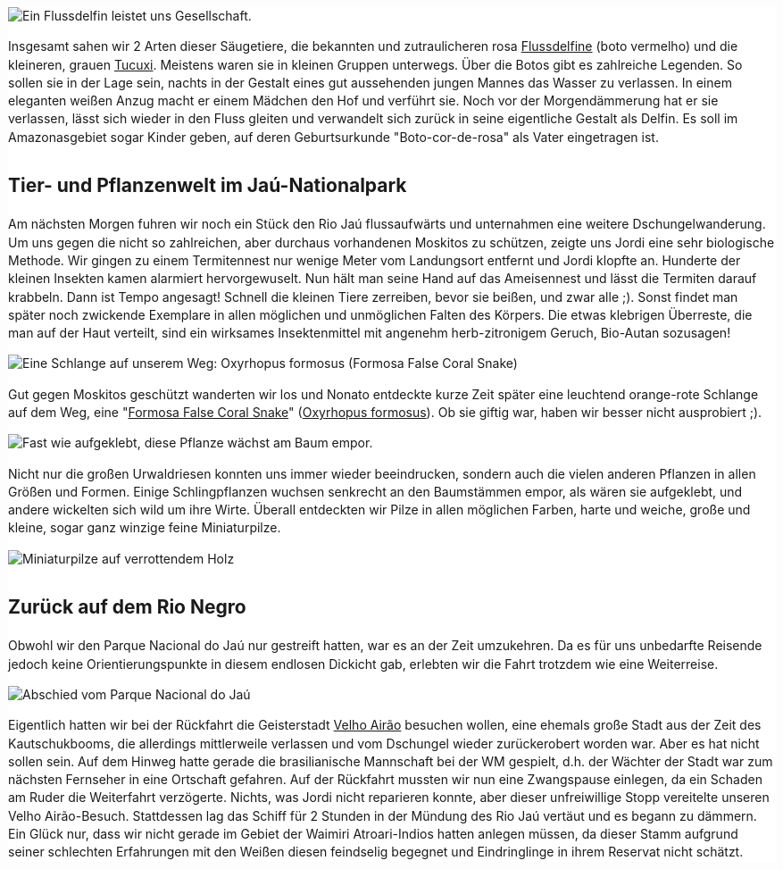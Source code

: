 ![Ein Flussdelfin leistet uns Gesellschaft.](http://wittmann-tours.de/wp-content/uploads/2019/01/CW-20180627-062812-5450-2-1024x683.jpg)

Insgesamt sahen wir 2 Arten dieser Säugetiere, die bekannten und zutraulicheren rosa [Flussdelfine](https://de.wikipedia.org/wiki/Amazonasdelfin) (boto vermelho) und die kleineren, grauen [Tucuxi](https://de.wikipedia.org/wiki/Amazonas-Sotalia). Meistens waren sie in kleinen Gruppen unterwegs. Über die Botos gibt es zahlreiche Legenden. So sollen sie in der Lage sein, nachts in der Gestalt eines gut aussehenden jungen Mannes das Wasser zu verlassen. In einem eleganten weißen Anzug macht er einem Mädchen den Hof und verführt sie. Noch vor der Morgendämmerung hat er sie verlassen, lässt sich wieder in den Fluss gleiten und verwandelt sich zurück in seine eigentliche Gestalt als Delfin. Es soll im Amazonasgebiet sogar Kinder geben, auf deren Geburtsurkunde "Boto-cor-de-rosa" als Vater eingetragen ist.

## Tier- und Pflanzenwelt im Jaú-Nationalpark

Am nächsten Morgen fuhren wir noch ein Stück den Rio Jaú flussaufwärts und unternahmen eine weitere Dschungelwanderung. Um uns gegen die nicht so zahlreichen, aber durchaus vorhandenen Moskitos zu schützen, zeigte uns Jordi eine sehr biologische Methode. Wir gingen zu einem Termitennest nur wenige Meter vom Landungsort entfernt und Jordi klopfte an. Hunderte der kleinen Insekten kamen alarmiert hervorgewuselt. Nun hält man seine Hand auf das Ameisennest und lässt die Termiten darauf krabbeln. Dann ist Tempo angesagt! Schnell die kleinen Tiere zerreiben, bevor sie beißen, und zwar alle ;). Sonst findet man später noch zwickende Exemplare in allen möglichen und unmöglichen Falten des Körpers. Die etwas klebrigen Überreste, die man auf der Haut verteilt, sind ein wirksames Insektenmittel mit angenehm herb-zitronigem Geruch, Bio-Autan sozusagen!

![Eine Schlange auf unserem Weg: Oxyrhopus formosus (Formosa False Coral Snake)](http://wittmann-tours.de/wp-content/uploads/2019/01/CW-20180628-073139-5625-2-1024x683.jpg)

Gut gegen Moskitos geschützt wanderten wir los und Nonato entdeckte kurze Zeit später eine leuchtend orange-rote Schlange auf dem Weg, eine "[Formosa False Coral Snake](https://animaldiversity.org/accounts/Oxyrhopus_formosus/pictures/collections/contributors/laurie_vitt/Ofor/)" ([Oxyrhopus formosus](https://en.wikipedia.org/wiki/Oxyrhopus_formosus)). Ob sie giftig war, haben wir besser nicht ausprobiert ;).

![Fast wie aufgeklebt, diese Pflanze wächst am Baum empor.](http://wittmann-tours.de/wp-content/uploads/2019/01/CW-20180628-081617-5645-2-1024x683.jpg)

Nicht nur die großen Urwaldriesen konnten uns immer wieder beeindrucken, sondern auch die vielen anderen Pflanzen in allen Größen und Formen. Einige Schlingpflanzen wuchsen senkrecht an den Baumstämmen empor, als wären sie aufgeklebt, und andere wickelten sich wild um ihre Wirte. Überall entdeckten wir Pilze in allen möglichen Farben, harte und weiche, große und kleine, sogar ganz winzige feine Miniaturpilze.

![Miniaturpilze auf verrottendem Holz](http://wittmann-tours.de/wp-content/uploads/2019/01/CW-20180628-075714-5636-2-Edit-Edit-1024x683.jpg)

## Zurück auf dem Rio Negro

Obwohl wir den Parque Nacional do Jaú nur gestreift hatten, war es an der Zeit umzukehren. Da es für uns unbedarfte Reisende jedoch keine Orientierungspunkte in diesem endlosen Dickicht gab, erlebten wir die Fahrt trotzdem wie eine Weiterreise.

![Abschied vom Parque Nacional do Jaú](http://wittmann-tours.de/wp-content/uploads/2019/01/APC_1677-1024x683.jpg)

Eigentlich hatten wir bei der Rückfahrt die Geisterstadt [Velho Airão](https://pt.wikipedia.org/wiki/Velho_Air%C3%A3o) besuchen wollen, eine ehemals große Stadt aus der Zeit des Kautschukbooms, die allerdings mittlerweile verlassen und vom Dschungel wieder zurückerobert worden war. Aber es hat nicht sollen sein. Auf dem Hinweg hatte gerade die brasilianische Mannschaft bei der WM gespielt, d.h. der Wächter der Stadt war zum nächsten Fernseher in eine Ortschaft gefahren. Auf der Rückfahrt mussten wir nun eine Zwangspause einlegen, da ein Schaden am Ruder die Weiterfahrt verzögerte. Nichts, was Jordi nicht reparieren konnte, aber dieser unfreiwillige Stopp vereitelte unseren Velho Airão-Besuch. Stattdessen lag das Schiff für 2 Stunden in der Mündung des Rio Jaú vertäut und es begann zu dämmern. Ein Glück nur, dass wir nicht gerade im Gebiet der Waimiri Atroari-Indios hatten anlegen müssen, da dieser Stamm aufgrund seiner schlechten Erfahrungen mit den Weißen diesen feindselig begegnet und Eindringlinge in ihrem Reservat nicht schätzt.
